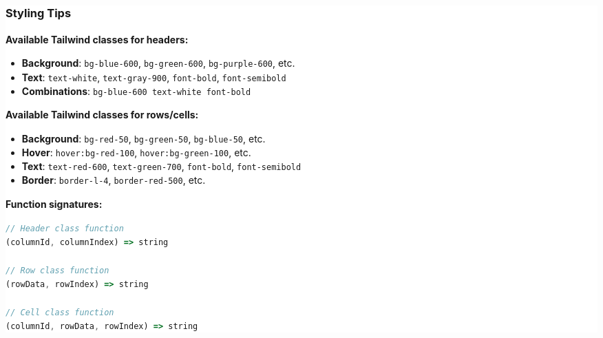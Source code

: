 ### Styling Tips

**Available Tailwind classes for headers:**

- **Background**: `bg-blue-600`, `bg-green-600`, `bg-purple-600`, etc.
- **Text**: `text-white`, `text-gray-900`, `font-bold`, `font-semibold`
- **Combinations**: `bg-blue-600 text-white font-bold`

**Available Tailwind classes for rows/cells:**

- **Background**: `bg-red-50`, `bg-green-50`, `bg-blue-50`, etc.
- **Hover**: `hover:bg-red-100`, `hover:bg-green-100`, etc.
- **Text**: `text-red-600`, `text-green-700`, `font-bold`, `font-semibold`
- **Border**: `border-l-4`, `border-red-500`, etc.

**Function signatures:**

```js
// Header class function
(columnId, columnIndex) => string

// Row class function
(rowData, rowIndex) => string

// Cell class function
(columnId, rowData, rowIndex) => string
```
